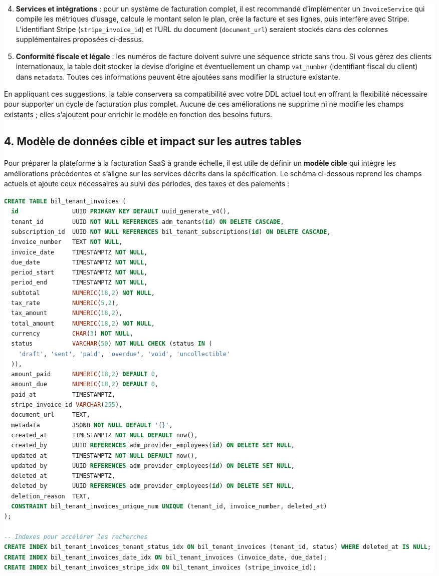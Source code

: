 4. **Services et intégrations** : pour un système de facturation complet, il est recommandé d’implémenter un `InvoiceService` qui compile les métriques d’usage, calcule le montant selon le plan, crée la facture et ses lignes, puis interfère avec Stripe. L’identifiant Stripe (`stripe_invoice_id`) et l’URL du document (`document_url`) seraient stockés dans des colonnes supplémentaires proposées ci‑dessus.

5. **Conformité fiscale et légale** : les numéros de facture doivent suivre une séquence stricte sans trou. Si vous gérez des clients internationaux, la table doit stocker la devise d’origine et éventuellement un champ `vat_number` (identifiant fiscal du client) dans `metadata`. Toutes ces informations peuvent être ajoutées sans modifier la structure existante.

En appliquant ces suggestions, la table conservera sa compatibilité avec votre DDL actuel tout en offrant la flexibilité nécessaire pour supporter un cycle de facturation plus complet. Aucune de ces améliorations ne supprime ni ne modifie les champs existants ; elles s’ajoutent pour enrichir le modèle en fonction des besoins futurs.

## 4. Modèle de données cible et impact sur les autres tables

Pour préparer la plateforme à la facturation SaaS à grande échelle, il est utile de définir un **modèle cible** qui intègre les améliorations précédentes et s’aligne sur les services décrits dans la spécification. Le schéma ci‑dessous reprend les champs actuels et ajoute ceux nécessaires au suivi des périodes, des taxes et des paiements :

```sql
CREATE TABLE bil_tenant_invoices (
  id               UUID PRIMARY KEY DEFAULT uuid_generate_v4(),
  tenant_id        UUID NOT NULL REFERENCES adm_tenants(id) ON DELETE CASCADE,
  subscription_id  UUID NOT NULL REFERENCES bil_tenant_subscriptions(id) ON DELETE CASCADE,
  invoice_number   TEXT NOT NULL,
  invoice_date     TIMESTAMPTZ NOT NULL,
  due_date         TIMESTAMPTZ NOT NULL,
  period_start     TIMESTAMPTZ NOT NULL,
  period_end       TIMESTAMPTZ NOT NULL,
  subtotal         NUMERIC(18,2) NOT NULL,
  tax_rate         NUMERIC(5,2),
  tax_amount       NUMERIC(18,2),
  total_amount     NUMERIC(18,2) NOT NULL,
  currency         CHAR(3) NOT NULL,
  status           VARCHAR(50) NOT NULL CHECK (status IN (
    'draft', 'sent', 'paid', 'overdue', 'void', 'uncollectible'
  )),
  amount_paid      NUMERIC(18,2) DEFAULT 0,
  amount_due       NUMERIC(18,2) DEFAULT 0,
  paid_at          TIMESTAMPTZ,
  stripe_invoice_id VARCHAR(255),
  document_url     TEXT,
  metadata         JSONB NOT NULL DEFAULT '{}',
  created_at       TIMESTAMPTZ NOT NULL DEFAULT now(),
  created_by       UUID REFERENCES adm_provider_employees(id) ON DELETE SET NULL,
  updated_at       TIMESTAMPTZ NOT NULL DEFAULT now(),
  updated_by       UUID REFERENCES adm_provider_employees(id) ON DELETE SET NULL,
  deleted_at       TIMESTAMPTZ,
  deleted_by       UUID REFERENCES adm_provider_employees(id) ON DELETE SET NULL,
  deletion_reason  TEXT,
  CONSTRAINT bil_tenant_invoices_unique_num UNIQUE (tenant_id, invoice_number, deleted_at)
);

-- Indexes pour accélérer les recherches
CREATE INDEX bil_tenant_invoices_tenant_status_idx ON bil_tenant_invoices (tenant_id, status) WHERE deleted_at IS NULL;
CREATE INDEX bil_tenant_invoices_date_idx ON bil_tenant_invoices (invoice_date, due_date);
CREATE INDEX bil_tenant_invoices_stripe_idx ON bil_tenant_invoices (stripe_invoice_id);
```
